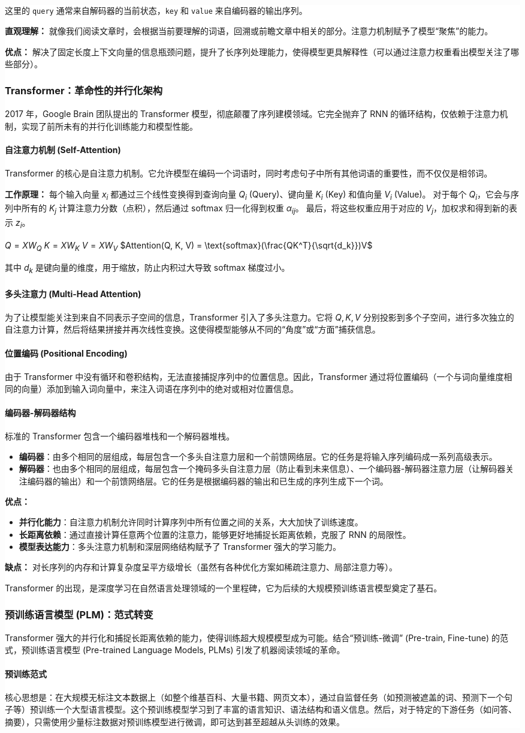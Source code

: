 这里的 `query` 通常来自解码器的当前状态，`key` 和 `value` 来自编码器的输出序列。

**直观理解：** 就像我们阅读文章时，会根据当前要理解的词语，回溯或前瞻文章中相关的部分。注意力机制赋予了模型“聚焦”的能力。

**优点：** 解决了固定长度上下文向量的信息瓶颈问题，提升了长序列处理能力，使得模型更具解释性（可以通过注意力权重看出模型关注了哪些部分）。

### Transformer：革命性的并行化架构

2017 年，Google Brain 团队提出的 Transformer 模型，彻底颠覆了序列建模领域。它完全抛弃了 RNN 的循环结构，仅依赖于注意力机制，实现了前所未有的并行化训练能力和模型性能。

#### 自注意力机制 (Self-Attention)
Transformer 的核心是自注意力机制。它允许模型在编码一个词语时，同时考虑句子中所有其他词语的重要性，而不仅仅是相邻词。

**工作原理：** 每个输入向量 $x_i$ 都通过三个线性变换得到查询向量 $Q_i$ (Query)、键向量 $K_i$ (Key) 和值向量 $V_i$ (Value)。
对于每个 $Q_i$，它会与序列中所有的 $K_j$ 计算注意力分数（点积），然后通过 softmax 归一化得到权重 $\alpha_{ij}$。
最后，将这些权重应用于对应的 $V_j$，加权求和得到新的表示 $z_i$。

$Q = XW_Q$
$K = XW_K$
$V = XW_V$
$Attention(Q, K, V) = \text{softmax}(\frac{QK^T}{\sqrt{d_k}})V$

其中 $d_k$ 是键向量的维度，用于缩放，防止内积过大导致 softmax 梯度过小。

#### 多头注意力 (Multi-Head Attention)
为了让模型能关注到来自不同表示子空间的信息，Transformer 引入了多头注意力。它将 $Q, K, V$ 分别投影到多个子空间，进行多次独立的自注意力计算，然后将结果拼接并再次线性变换。这使得模型能够从不同的“角度”或“方面”捕获信息。

#### 位置编码 (Positional Encoding)
由于 Transformer 中没有循环和卷积结构，无法直接捕捉序列中的位置信息。因此，Transformer 通过将位置编码（一个与词向量维度相同的向量）添加到输入词向量中，来注入词语在序列中的绝对或相对位置信息。

#### 编码器-解码器结构
标准的 Transformer 包含一个编码器堆栈和一个解码器堆栈。
*   **编码器**：由多个相同的层组成，每层包含一个多头自注意力层和一个前馈网络层。它的任务是将输入序列编码成一系列高级表示。
*   **解码器**：也由多个相同的层组成，每层包含一个掩码多头自注意力层（防止看到未来信息）、一个编码器-解码器注意力层（让解码器关注编码器的输出）和一个前馈网络层。它的任务是根据编码器的输出和已生成的序列生成下一个词。

**优点：**
*   **并行化能力**：自注意力机制允许同时计算序列中所有位置之间的关系，大大加快了训练速度。
*   **长距离依赖**：通过直接计算任意两个位置的注意力，能够更好地捕捉长距离依赖，克服了 RNN 的局限性。
*   **模型表达能力**：多头注意力机制和深层网络结构赋予了 Transformer 强大的学习能力。

**缺点：** 对长序列的内存和计算复杂度呈平方级增长（虽然有各种优化方案如稀疏注意力、局部注意力等）。

Transformer 的出现，是深度学习在自然语言处理领域的一个里程碑，它为后续的大规模预训练语言模型奠定了基石。

### 预训练语言模型 (PLM)：范式转变

Transformer 强大的并行化和捕捉长距离依赖的能力，使得训练超大规模模型成为可能。结合“预训练-微调” (Pre-train, Fine-tune) 的范式，预训练语言模型 (Pre-trained Language Models, PLMs) 引发了机器阅读领域的革命。

#### 预训练范式
核心思想是：在大规模无标注文本数据上（如整个维基百科、大量书籍、网页文本），通过自监督任务（如预测被遮盖的词、预测下一个句子等）预训练一个大型语言模型。这个预训练模型学习到了丰富的语言知识、语法结构和语义信息。然后，对于特定的下游任务（如问答、摘要），只需使用少量标注数据对预训练模型进行微调，即可达到甚至超越从头训练的效果。
